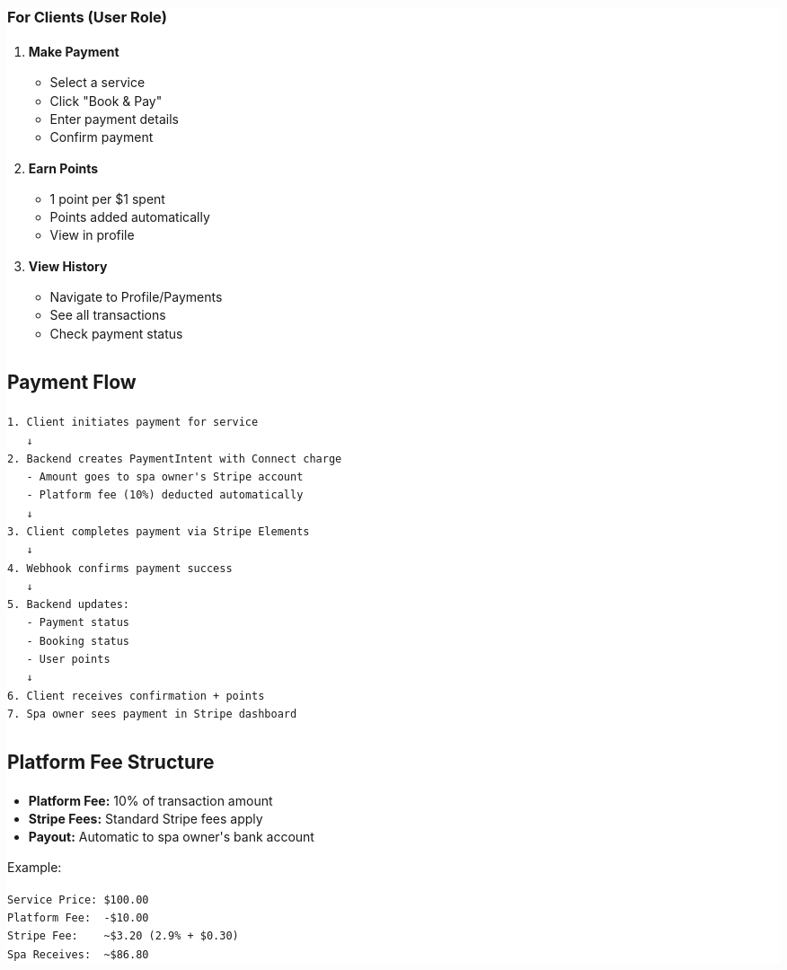 ### For Clients (User Role)

1. **Make Payment**

   - Select a service
   - Click "Book & Pay"
   - Enter payment details
   - Confirm payment

2. **Earn Points**

   - 1 point per $1 spent
   - Points added automatically
   - View in profile

3. **View History**
   - Navigate to Profile/Payments
   - See all transactions
   - Check payment status

## Payment Flow

```
1. Client initiates payment for service
   ↓
2. Backend creates PaymentIntent with Connect charge
   - Amount goes to spa owner's Stripe account
   - Platform fee (10%) deducted automatically
   ↓
3. Client completes payment via Stripe Elements
   ↓
4. Webhook confirms payment success
   ↓
5. Backend updates:
   - Payment status
   - Booking status
   - User points
   ↓
6. Client receives confirmation + points
7. Spa owner sees payment in Stripe dashboard
```

## Platform Fee Structure

- **Platform Fee:** 10% of transaction amount
- **Stripe Fees:** Standard Stripe fees apply
- **Payout:** Automatic to spa owner's bank account

Example:

```
Service Price: $100.00
Platform Fee:  -$10.00
Stripe Fee:    ~$3.20 (2.9% + $0.30)
Spa Receives:  ~$86.80
```
